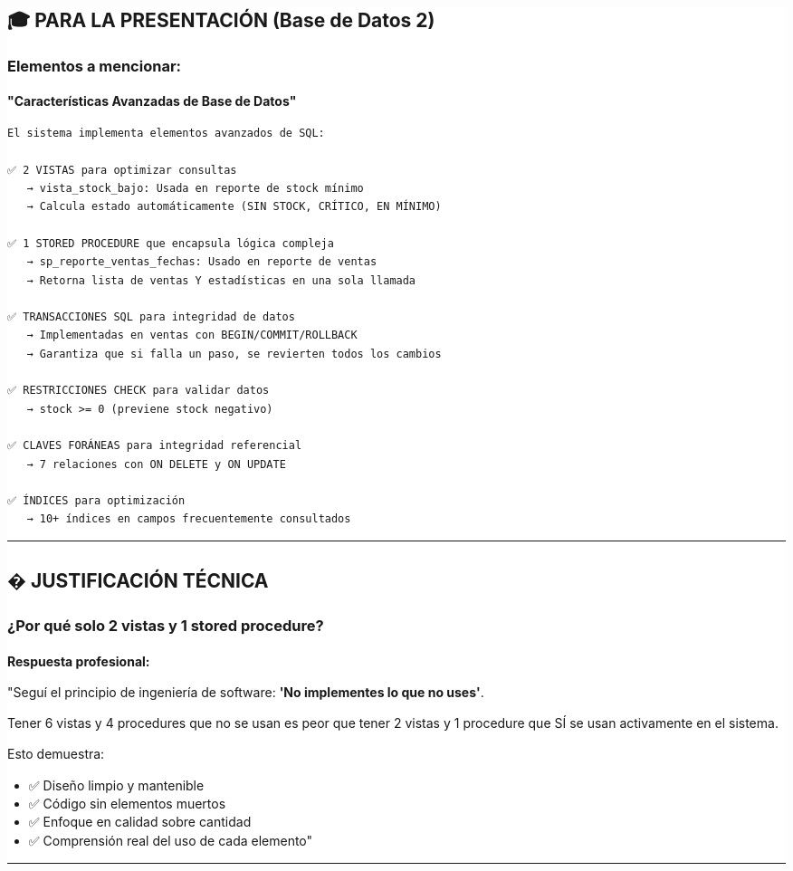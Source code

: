 
## 🎓 PARA LA PRESENTACIÓN (Base de Datos 2)

### Elementos a mencionar:

**"Características Avanzadas de Base de Datos"**

```
El sistema implementa elementos avanzados de SQL:

✅ 2 VISTAS para optimizar consultas
   → vista_stock_bajo: Usada en reporte de stock mínimo
   → Calcula estado automáticamente (SIN STOCK, CRÍTICO, EN MÍNIMO)
   
✅ 1 STORED PROCEDURE que encapsula lógica compleja
   → sp_reporte_ventas_fechas: Usado en reporte de ventas
   → Retorna lista de ventas Y estadísticas en una sola llamada
   
✅ TRANSACCIONES SQL para integridad de datos
   → Implementadas en ventas con BEGIN/COMMIT/ROLLBACK
   → Garantiza que si falla un paso, se revierten todos los cambios
   
✅ RESTRICCIONES CHECK para validar datos
   → stock >= 0 (previene stock negativo)
   
✅ CLAVES FORÁNEAS para integridad referencial
   → 7 relaciones con ON DELETE y ON UPDATE
   
✅ ÍNDICES para optimización
   → 10+ índices en campos frecuentemente consultados
```

---

## � JUSTIFICACIÓN TÉCNICA

### ¿Por qué solo 2 vistas y 1 stored procedure?

**Respuesta profesional:**

"Seguí el principio de ingeniería de software: **'No implementes lo que no uses'**. 

Tener 6 vistas y 4 procedures que no se usan es peor que tener 2 vistas y 1 procedure que SÍ se usan activamente en el sistema. 

Esto demuestra:
- ✅ Diseño limpio y mantenible
- ✅ Código sin elementos muertos
- ✅ Enfoque en calidad sobre cantidad
- ✅ Comprensión real del uso de cada elemento"

---
